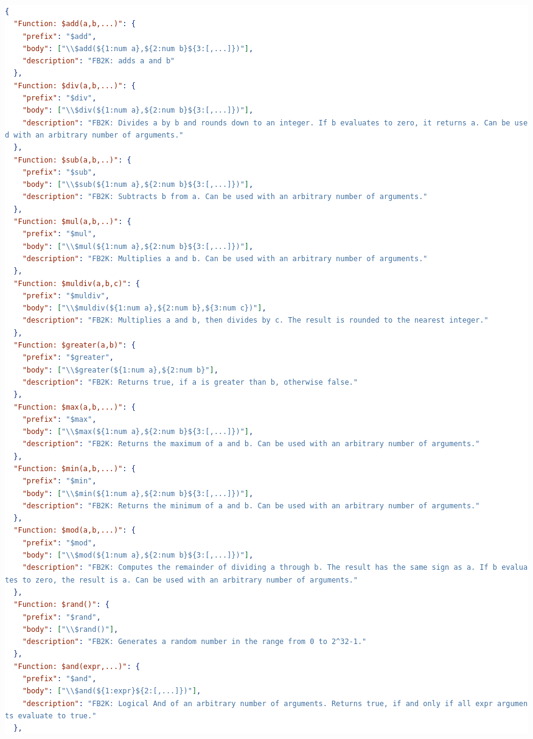 ```json
{
  "Function: $add(a,b,...)": {
    "prefix": "$add",
    "body": ["\\$add(${1:num a},${2:num b}${3:[,...]})"],
    "description": "FB2K: adds a and b"
  },
  "Function: $div(a,b,...)": {
    "prefix": "$div",
    "body": ["\\$div(${1:num a},${2:num b}${3:[,...]})"],
    "description": "FB2K: Divides a by b and rounds down to an integer. If b evaluates to zero, it returns a. Can be used with an arbitrary number of arguments."
  },
  "Function: $sub(a,b,..)": {
    "prefix": "$sub",
    "body": ["\\$sub(${1:num a},${2:num b}${3:[,...]})"],
    "description": "FB2K: Subtracts b from a. Can be used with an arbitrary number of arguments."
  },
  "Function: $mul(a,b,..)": {
    "prefix": "$mul",
    "body": ["\\$mul(${1:num a},${2:num b}${3:[,...]})"],
    "description": "FB2K: Multiplies a and b. Can be used with an arbitrary number of arguments."
  },
  "Function: $muldiv(a,b,c)": {
    "prefix": "$muldiv",
    "body": ["\\$muldiv(${1:num a},${2:num b},${3:num c})"],
    "description": "FB2K: Multiplies a and b, then divides by c. The result is rounded to the nearest integer."
  },
  "Function: $greater(a,b)": {
    "prefix": "$greater",
    "body": ["\\$greater(${1:num a},${2:num b}"],
    "description": "FB2K: Returns true, if a is greater than b, otherwise false."
  },
  "Function: $max(a,b,...)": {
    "prefix": "$max",
    "body": ["\\$max(${1:num a},${2:num b}${3:[,...]})"],
    "description": "FB2K: Returns the maximum of a and b. Can be used with an arbitrary number of arguments."
  },
  "Function: $min(a,b,...)": {
    "prefix": "$min",
    "body": ["\\$min(${1:num a},${2:num b}${3:[,...]})"],
    "description": "FB2K: Returns the minimum of a and b. Can be used with an arbitrary number of arguments."
  },
  "Function: $mod(a,b,...)": {
    "prefix": "$mod",
    "body": ["\\$mod(${1:num a},${2:num b}${3:[,...]})"],
    "description": "FB2K: Computes the remainder of dividing a through b. The result has the same sign as a. If b evaluates to zero, the result is a. Can be used with an arbitrary number of arguments."
  },
  "Function: $rand()": {
    "prefix": "$rand",
    "body": ["\\$rand()"],
    "description": "FB2K: Generates a random number in the range from 0 to 2^32-1."
  },
  "Function: $and(expr,...)": {
    "prefix": "$and",
    "body": ["\\$and(${1:expr}${2:[,...]})"],
    "description": "FB2K: Logical And of an arbitrary number of arguments. Returns true, if and only if all expr arguments evaluate to true."
  },
```
